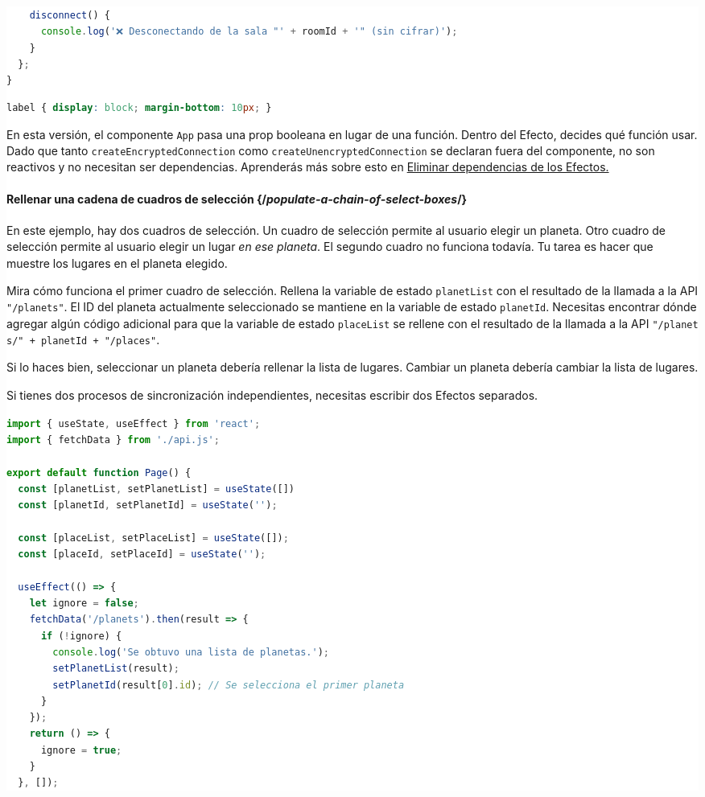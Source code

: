 ```js chat.js
    disconnect() {
      console.log('❌ Desconectando de la sala "' + roomId + '" (sin cifrar)');
    }
  };
}
```

```css
label { display: block; margin-bottom: 10px; }
```

</Sandpack>

En esta versión, el componente `App` pasa una prop booleana en lugar de una función. Dentro del Efecto, decides qué función usar. Dado que tanto `createEncryptedConnection` como `createUnencryptedConnection` se declaran fuera del componente, no son reactivos y no necesitan ser dependencias. Aprenderás más sobre esto en [Eliminar dependencias de los Efectos.](/learn/removing-effect-dependencies)

</Solution>

#### Rellenar una cadena de cuadros de selección {/*populate-a-chain-of-select-boxes*/}

En este ejemplo, hay dos cuadros de selección. Un cuadro de selección permite al usuario elegir un planeta. Otro cuadro de selección permite al usuario elegir un lugar *en ese planeta*. El segundo cuadro no funciona todavía. Tu tarea es hacer que muestre los lugares en el planeta elegido.

Mira cómo funciona el primer cuadro de selección. Rellena la variable de estado `planetList` con el resultado de la llamada a la API `"/planets"`. El ID del planeta actualmente seleccionado se mantiene en la variable de estado `planetId`. Necesitas encontrar dónde agregar algún código adicional para que la variable de estado `placeList` se rellene con el resultado de la llamada a la API `"/planets/" + planetId + "/places"`.

Si lo haces bien, seleccionar un planeta debería rellenar la lista de lugares. Cambiar un planeta debería cambiar la lista de lugares.

<Hint>

Si tienes dos procesos de sincronización independientes, necesitas escribir dos Efectos separados.

</Hint>

<Sandpack>

```js App.js
import { useState, useEffect } from 'react';
import { fetchData } from './api.js';

export default function Page() {
  const [planetList, setPlanetList] = useState([])
  const [planetId, setPlanetId] = useState('');

  const [placeList, setPlaceList] = useState([]);
  const [placeId, setPlaceId] = useState('');

  useEffect(() => {
    let ignore = false;
    fetchData('/planets').then(result => {
      if (!ignore) {
        console.log('Se obtuvo una lista de planetas.');
        setPlanetList(result);
        setPlanetId(result[0].id); // Se selecciona el primer planeta
      }
    });
    return () => {
      ignore = true;
    }
  }, []);

```